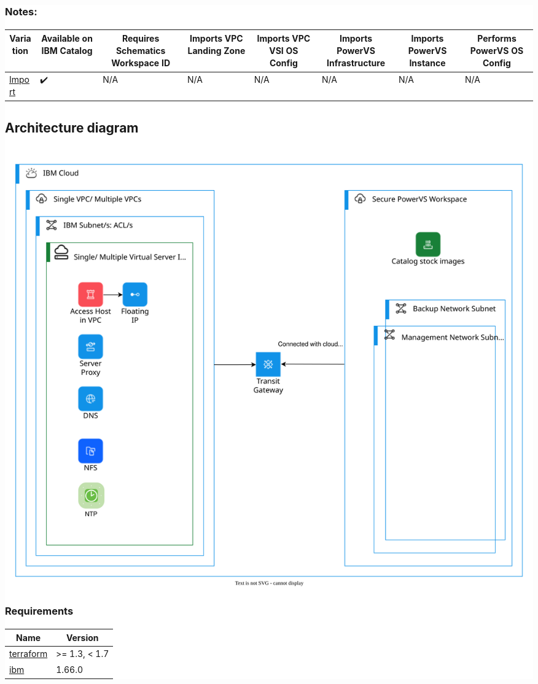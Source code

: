 ### Notes:

| Variation  | Available on IBM Catalog  |  Requires Schematics Workspace ID | Imports VPC Landing Zone | Imports VPC VSI OS Config | Imports PowerVS Infrastructure | Imports PowerVS Instance | Performs PowerVS OS Config |
| ------------- | ------------- | ------------- | ------------- | ------------- | ------------- | ------------- | ------------- |
| [Import](./)  | :heavy_check_mark:  | N/A  | N/A  | N/A  |  N/A  | N/A | N/A |

## Architecture diagram
![import Variation](https://github.com/terraform-ibm-modules/terraform-ibm-powervs-infrastructure/blob/main/reference-architectures/import/deploy-arch-ibm-pvs-inf-import.svg)


### Requirements

| Name | Version |
|------|---------|
| <a name="requirement_terraform"></a> [terraform](#requirement\_terraform) | >= 1.3, < 1.7 |
| <a name="requirement_ibm"></a> [ibm](#requirement\_ibm) | 1.66.0 |

